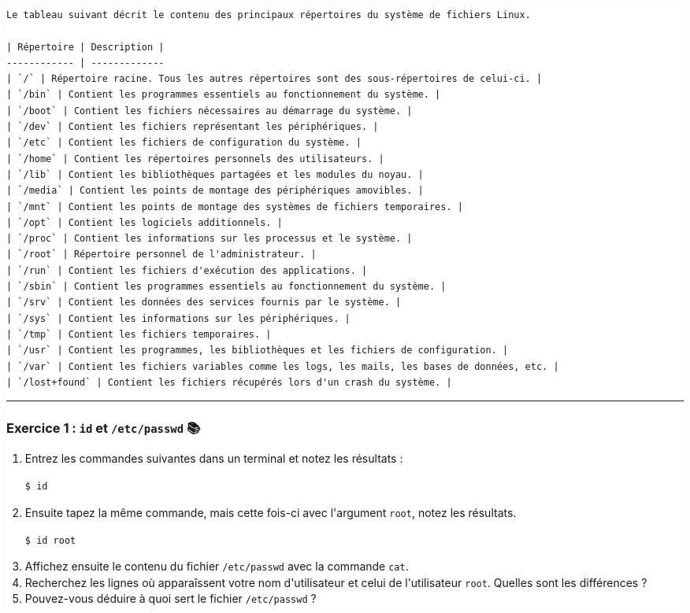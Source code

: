     Le tableau suivant décrit le contenu des principaux répertoires du système de fichiers Linux.

    | Répertoire | Description |
    ------------ | -------------
    | `/` | Répertoire racine. Tous les autres répertoires sont des sous-répertoires de celui-ci. |
    | `/bin` | Contient les programmes essentiels au fonctionnement du système. |
    | `/boot` | Contient les fichiers nécessaires au démarrage du système. |
    | `/dev` | Contient les fichiers représentant les périphériques. |
    | `/etc` | Contient les fichiers de configuration du système. |
    | `/home` | Contient les répertoires personnels des utilisateurs. |
    | `/lib` | Contient les bibliothèques partagées et les modules du noyau. |
    | `/media` | Contient les points de montage des périphériques amovibles. |
    | `/mnt` | Contient les points de montage des systèmes de fichiers temporaires. |
    | `/opt` | Contient les logiciels additionnels. |
    | `/proc` | Contient les informations sur les processus et le système. |
    | `/root` | Répertoire personnel de l'administrateur. |
    | `/run` | Contient les fichiers d'exécution des applications. |
    | `/sbin` | Contient les programmes essentiels au fonctionnement du système. |
    | `/srv` | Contient les données des services fournis par le système. |
    | `/sys` | Contient les informations sur les périphériques. |
    | `/tmp` | Contient les fichiers temporaires. |
    | `/usr` | Contient les programmes, les bibliothèques et les fichiers de configuration. |
    | `/var` | Contient les fichiers variables comme les logs, les mails, les bases de données, etc. |
    | `/lost+found` | Contient les fichiers récupérés lors d'un crash du système. |

---

### Exercice 1 : `id` et `/etc/passwd` 📚

1. Entrez les commandes suivantes dans un terminal et notez les résultats :
   ```bash
   $ id
   ```
2. Ensuite tapez la même commande, mais cette fois-ci avec l'argument `root`, notez les résultats.
   ```bash
   $ id root
   ```
3. Affichez ensuite le contenu du fichier `/etc/passwd` avec la commande `cat`. 
4. Recherchez les lignes où apparaîssent votre nom d'utilisateur et celui de l'utilisateur `root`. Quelles sont les différences ?
5. Pouvez-vous déduire à quoi sert le fichier `/etc/passwd` ?
